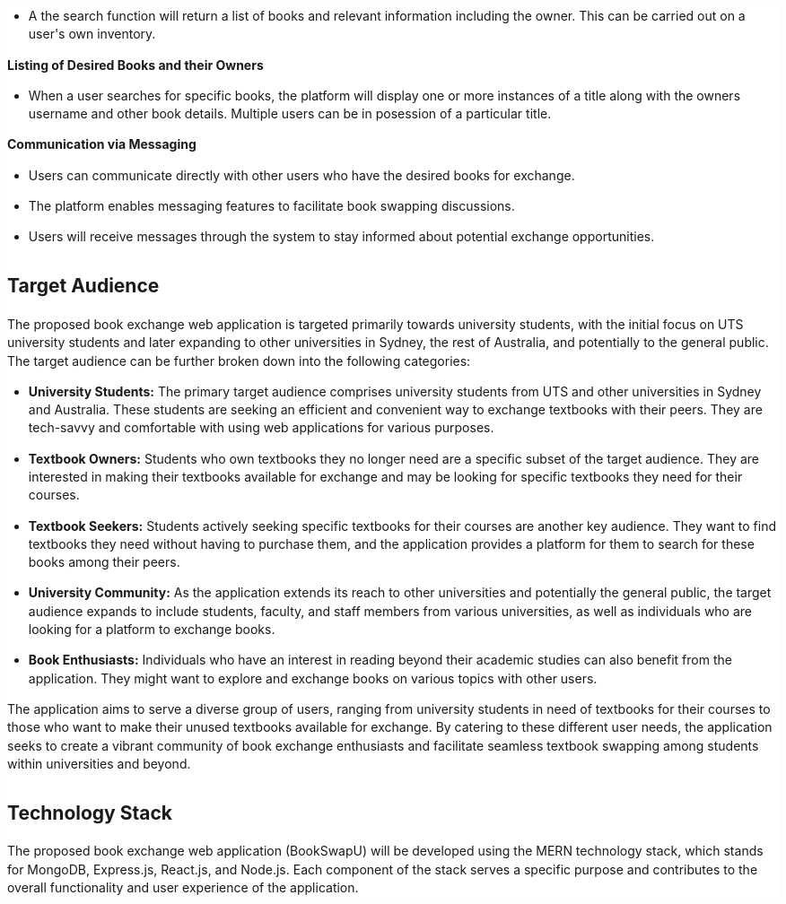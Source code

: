 * A the search function will return a list of books and relevant information including the owner. This can be carried out on a user's own inventory.

**Listing of Desired Books and their Owners**

* When a user searches for specific books, the platform will display one or more instances of a title along with the owners username and other book details. Multiple users can be in posession of a particular title.

**Communication via Messaging**

* Users can communicate directly with other users who have the desired books for exchange.

* The platform enables messaging features to facilitate book swapping discussions.

* Users will receive messages through the system to stay informed about potential exchange opportunities.

## Target Audience

The proposed book exchange web application is targeted primarily towards university students, with the initial focus on UTS university students and later expanding to other universities in Sydney, the rest of Australia, and potentially to the general public. The target audience can be further broken down into the following categories:

* **University Students:** The primary target audience comprises university students from UTS and other universities in Sydney and Australia. These students are seeking an efficient and convenient way to exchange textbooks with their peers. They are tech-savvy and comfortable with using web applications for various purposes.

* **Textbook Owners:** Students who own textbooks they no longer need are a specific subset of the target audience. They are interested in making their textbooks available for exchange and may be looking for specific textbooks they need for their courses.

* **Textbook Seekers:** Students actively seeking specific textbooks for their courses are another key audience. They want to find textbooks they need without having to purchase them, and the application provides a platform for them to search for these books among their peers.

* **University Community:** As the application extends its reach to other universities and potentially the general public, the target audience expands to include students, faculty, and staff members from various universities, as well as individuals who are looking for a platform to exchange books.

* **Book Enthusiasts:** Individuals who have an interest in reading beyond their academic studies can also benefit from the application. They might want to explore and exchange books on various topics with other users.

The application aims to serve a diverse group of users, ranging from university students in need of textbooks for their courses to those who want to make their unused textbooks available for exchange. By catering to these different user needs, the application seeks to create a vibrant community of book exchange enthusiasts and facilitate seamless textbook swapping among students within universities and beyond.

## Technology Stack

The proposed book exchange web application (BookSwapU) will be developed using the MERN technology stack, which stands for MongoDB, Express.js, React.js, and Node.js. Each component of the stack serves a specific purpose and contributes to the overall functionality and user experience of the application.
